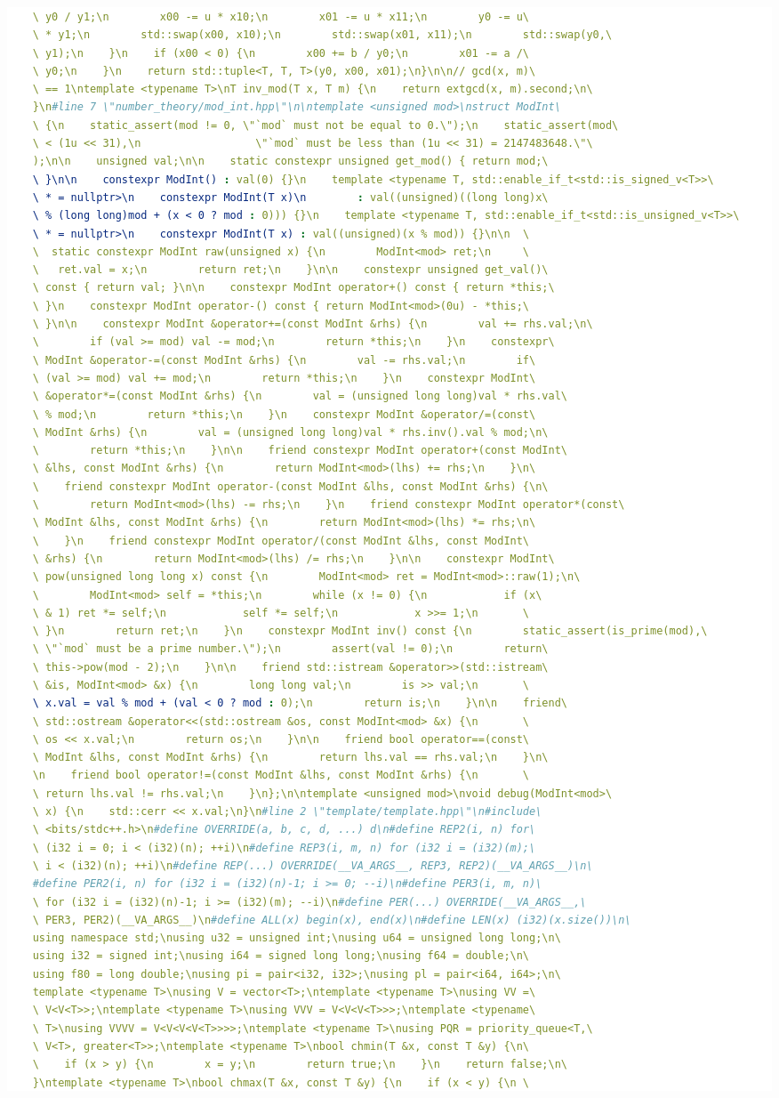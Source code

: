```yaml
    \ y0 / y1;\n        x00 -= u * x10;\n        x01 -= u * x11;\n        y0 -= u\
    \ * y1;\n        std::swap(x00, x10);\n        std::swap(x01, x11);\n        std::swap(y0,\
    \ y1);\n    }\n    if (x00 < 0) {\n        x00 += b / y0;\n        x01 -= a /\
    \ y0;\n    }\n    return std::tuple<T, T, T>(y0, x00, x01);\n}\n\n// gcd(x, m)\
    \ == 1\ntemplate <typename T>\nT inv_mod(T x, T m) {\n    return extgcd(x, m).second;\n\
    }\n#line 7 \"number_theory/mod_int.hpp\"\n\ntemplate <unsigned mod>\nstruct ModInt\
    \ {\n    static_assert(mod != 0, \"`mod` must not be equal to 0.\");\n    static_assert(mod\
    \ < (1u << 31),\n                  \"`mod` must be less than (1u << 31) = 2147483648.\"\
    );\n\n    unsigned val;\n\n    static constexpr unsigned get_mod() { return mod;\
    \ }\n\n    constexpr ModInt() : val(0) {}\n    template <typename T, std::enable_if_t<std::is_signed_v<T>>\
    \ * = nullptr>\n    constexpr ModInt(T x)\n        : val((unsigned)((long long)x\
    \ % (long long)mod + (x < 0 ? mod : 0))) {}\n    template <typename T, std::enable_if_t<std::is_unsigned_v<T>>\
    \ * = nullptr>\n    constexpr ModInt(T x) : val((unsigned)(x % mod)) {}\n\n  \
    \  static constexpr ModInt raw(unsigned x) {\n        ModInt<mod> ret;\n     \
    \   ret.val = x;\n        return ret;\n    }\n\n    constexpr unsigned get_val()\
    \ const { return val; }\n\n    constexpr ModInt operator+() const { return *this;\
    \ }\n    constexpr ModInt operator-() const { return ModInt<mod>(0u) - *this;\
    \ }\n\n    constexpr ModInt &operator+=(const ModInt &rhs) {\n        val += rhs.val;\n\
    \        if (val >= mod) val -= mod;\n        return *this;\n    }\n    constexpr\
    \ ModInt &operator-=(const ModInt &rhs) {\n        val -= rhs.val;\n        if\
    \ (val >= mod) val += mod;\n        return *this;\n    }\n    constexpr ModInt\
    \ &operator*=(const ModInt &rhs) {\n        val = (unsigned long long)val * rhs.val\
    \ % mod;\n        return *this;\n    }\n    constexpr ModInt &operator/=(const\
    \ ModInt &rhs) {\n        val = (unsigned long long)val * rhs.inv().val % mod;\n\
    \        return *this;\n    }\n\n    friend constexpr ModInt operator+(const ModInt\
    \ &lhs, const ModInt &rhs) {\n        return ModInt<mod>(lhs) += rhs;\n    }\n\
    \    friend constexpr ModInt operator-(const ModInt &lhs, const ModInt &rhs) {\n\
    \        return ModInt<mod>(lhs) -= rhs;\n    }\n    friend constexpr ModInt operator*(const\
    \ ModInt &lhs, const ModInt &rhs) {\n        return ModInt<mod>(lhs) *= rhs;\n\
    \    }\n    friend constexpr ModInt operator/(const ModInt &lhs, const ModInt\
    \ &rhs) {\n        return ModInt<mod>(lhs) /= rhs;\n    }\n\n    constexpr ModInt\
    \ pow(unsigned long long x) const {\n        ModInt<mod> ret = ModInt<mod>::raw(1);\n\
    \        ModInt<mod> self = *this;\n        while (x != 0) {\n            if (x\
    \ & 1) ret *= self;\n            self *= self;\n            x >>= 1;\n       \
    \ }\n        return ret;\n    }\n    constexpr ModInt inv() const {\n        static_assert(is_prime(mod),\
    \ \"`mod` must be a prime number.\");\n        assert(val != 0);\n        return\
    \ this->pow(mod - 2);\n    }\n\n    friend std::istream &operator>>(std::istream\
    \ &is, ModInt<mod> &x) {\n        long long val;\n        is >> val;\n       \
    \ x.val = val % mod + (val < 0 ? mod : 0);\n        return is;\n    }\n\n    friend\
    \ std::ostream &operator<<(std::ostream &os, const ModInt<mod> &x) {\n       \
    \ os << x.val;\n        return os;\n    }\n\n    friend bool operator==(const\
    \ ModInt &lhs, const ModInt &rhs) {\n        return lhs.val == rhs.val;\n    }\n\
    \n    friend bool operator!=(const ModInt &lhs, const ModInt &rhs) {\n       \
    \ return lhs.val != rhs.val;\n    }\n};\n\ntemplate <unsigned mod>\nvoid debug(ModInt<mod>\
    \ x) {\n    std::cerr << x.val;\n}\n#line 2 \"template/template.hpp\"\n#include\
    \ <bits/stdc++.h>\n#define OVERRIDE(a, b, c, d, ...) d\n#define REP2(i, n) for\
    \ (i32 i = 0; i < (i32)(n); ++i)\n#define REP3(i, m, n) for (i32 i = (i32)(m);\
    \ i < (i32)(n); ++i)\n#define REP(...) OVERRIDE(__VA_ARGS__, REP3, REP2)(__VA_ARGS__)\n\
    #define PER2(i, n) for (i32 i = (i32)(n)-1; i >= 0; --i)\n#define PER3(i, m, n)\
    \ for (i32 i = (i32)(n)-1; i >= (i32)(m); --i)\n#define PER(...) OVERRIDE(__VA_ARGS__,\
    \ PER3, PER2)(__VA_ARGS__)\n#define ALL(x) begin(x), end(x)\n#define LEN(x) (i32)(x.size())\n\
    using namespace std;\nusing u32 = unsigned int;\nusing u64 = unsigned long long;\n\
    using i32 = signed int;\nusing i64 = signed long long;\nusing f64 = double;\n\
    using f80 = long double;\nusing pi = pair<i32, i32>;\nusing pl = pair<i64, i64>;\n\
    template <typename T>\nusing V = vector<T>;\ntemplate <typename T>\nusing VV =\
    \ V<V<T>>;\ntemplate <typename T>\nusing VVV = V<V<V<T>>>;\ntemplate <typename\
    \ T>\nusing VVVV = V<V<V<V<T>>>>;\ntemplate <typename T>\nusing PQR = priority_queue<T,\
    \ V<T>, greater<T>>;\ntemplate <typename T>\nbool chmin(T &x, const T &y) {\n\
    \    if (x > y) {\n        x = y;\n        return true;\n    }\n    return false;\n\
    }\ntemplate <typename T>\nbool chmax(T &x, const T &y) {\n    if (x < y) {\n \
```